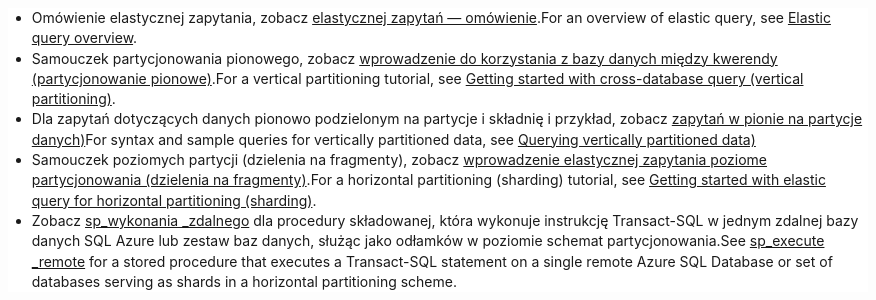 * <span data-ttu-id="6834c-189">Omówienie elastycznej zapytania, zobacz [elastycznej zapytań — omówienie](sql-database-elastic-query-overview.md).</span><span class="sxs-lookup"><span data-stu-id="6834c-189">For an overview of elastic query, see [Elastic query overview](sql-database-elastic-query-overview.md).</span></span>
* <span data-ttu-id="6834c-190">Samouczek partycjonowania pionowego, zobacz [wprowadzenie do korzystania z bazy danych między kwerendy (partycjonowanie pionowe)](sql-database-elastic-query-getting-started-vertical.md).</span><span class="sxs-lookup"><span data-stu-id="6834c-190">For a vertical partitioning tutorial, see [Getting started with cross-database query (vertical partitioning)](sql-database-elastic-query-getting-started-vertical.md).</span></span>
* <span data-ttu-id="6834c-191">Dla zapytań dotyczących danych pionowo podzielonym na partycje i składnię i przykład, zobacz [zapytań w pionie na partycje danych)](sql-database-elastic-query-vertical-partitioning.md)</span><span class="sxs-lookup"><span data-stu-id="6834c-191">For syntax and sample queries for vertically partitioned data, see [Querying vertically partitioned data)](sql-database-elastic-query-vertical-partitioning.md)</span></span>
* <span data-ttu-id="6834c-192">Samouczek poziomych partycji (dzielenia na fragmenty), zobacz [wprowadzenie elastycznej zapytania poziome partycjonowania (dzielenia na fragmenty)](sql-database-elastic-query-getting-started.md).</span><span class="sxs-lookup"><span data-stu-id="6834c-192">For a horizontal partitioning (sharding) tutorial, see [Getting started with elastic query for horizontal partitioning (sharding)](sql-database-elastic-query-getting-started.md).</span></span>
* <span data-ttu-id="6834c-193">Zobacz [sp\_wykonania \_zdalnego](https://msdn.microsoft.com/library/mt703714) dla procedury składowanej, która wykonuje instrukcję Transact-SQL w jednym zdalnej bazy danych SQL Azure lub zestaw baz danych, służąc jako odłamków w poziomie schemat partycjonowania.</span><span class="sxs-lookup"><span data-stu-id="6834c-193">See [sp\_execute \_remote](https://msdn.microsoft.com/library/mt703714) for a stored procedure that executes a Transact-SQL statement on a single remote Azure SQL Database or set of databases serving as shards in a horizontal partitioning scheme.</span></span>



[1]: ./media/sql-database-elastic-query-horizontal-partitioning/horizontalpartitioning.png

